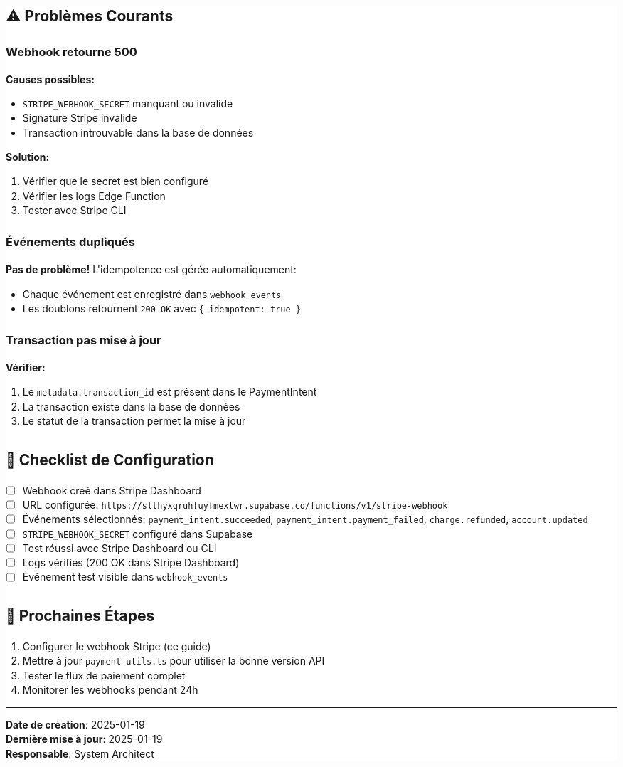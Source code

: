 ## ⚠️ Problèmes Courants

### Webhook retourne 500

**Causes possibles:**
- `STRIPE_WEBHOOK_SECRET` manquant ou invalide
- Signature Stripe invalide
- Transaction introuvable dans la base de données

**Solution:**
1. Vérifier que le secret est bien configuré
2. Vérifier les logs Edge Function
3. Tester avec Stripe CLI

### Événements dupliqués

**Pas de problème!** L'idempotence est gérée automatiquement:
- Chaque événement est enregistré dans `webhook_events`
- Les doublons retournent `200 OK` avec `{ idempotent: true }`

### Transaction pas mise à jour

**Vérifier:**
1. Le `metadata.transaction_id` est présent dans le PaymentIntent
2. La transaction existe dans la base de données
3. Le statut de la transaction permet la mise à jour

## 📝 Checklist de Configuration

- [ ] Webhook créé dans Stripe Dashboard
- [ ] URL configurée: `https://slthyxqruhfuyfmextwr.supabase.co/functions/v1/stripe-webhook`
- [ ] Événements sélectionnés: `payment_intent.succeeded`, `payment_intent.payment_failed`, `charge.refunded`, `account.updated`
- [ ] `STRIPE_WEBHOOK_SECRET` configuré dans Supabase
- [ ] Test réussi avec Stripe Dashboard ou CLI
- [ ] Logs vérifiés (200 OK dans Stripe Dashboard)
- [ ] Événement test visible dans `webhook_events`

## 🚀 Prochaines Étapes

1. Configurer le webhook Stripe (ce guide)
2. Mettre à jour `payment-utils.ts` pour utiliser la bonne version API
3. Tester le flux de paiement complet
4. Monitorer les webhooks pendant 24h

---

**Date de création**: 2025-01-19  
**Dernière mise à jour**: 2025-01-19  
**Responsable**: System Architect
